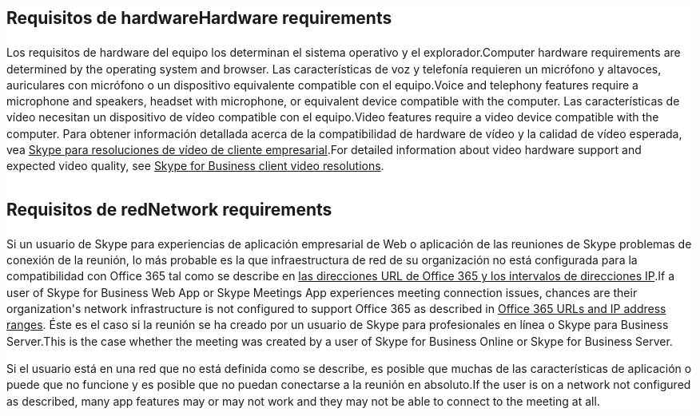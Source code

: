 ## <a name="hardware-requirements"></a><span data-ttu-id="c313f-191">Requisitos de hardware</span><span class="sxs-lookup"><span data-stu-id="c313f-191">Hardware requirements</span></span>
<span data-ttu-id="c313f-192"><a name="OS-Browser"> </a></span><span class="sxs-lookup"><span data-stu-id="c313f-192"></span></span>

<span data-ttu-id="c313f-193">Los requisitos de hardware del equipo los determinan el sistema operativo y el explorador.</span><span class="sxs-lookup"><span data-stu-id="c313f-193">Computer hardware requirements are determined by the operating system and browser.</span></span> <span data-ttu-id="c313f-194">Las características de voz y telefonía requieren un micrófono y altavoces, auriculares con micrófono o un dispositivo equivalente compatible con el equipo.</span><span class="sxs-lookup"><span data-stu-id="c313f-194">Voice and telephony features require a microphone and speakers, headset with microphone, or equivalent device compatible with the computer.</span></span> <span data-ttu-id="c313f-195">Las características de vídeo necesitan un dispositivo de vídeo compatible con el equipo.</span><span class="sxs-lookup"><span data-stu-id="c313f-195">Video features require a video device compatible with the computer.</span></span> <span data-ttu-id="c313f-196">Para obtener información detallada acerca de la compatibilidad de hardware de vídeo y la calidad de vídeo esperada, vea [Skype para resoluciones de vídeo de cliente empresarial](video-resolutions.md).</span><span class="sxs-lookup"><span data-stu-id="c313f-196">For detailed information about video hardware support and expected video quality, see [Skype for Business client video resolutions](video-resolutions.md).</span></span>
  
## <a name="network-requirements"></a><span data-ttu-id="c313f-197">Requisitos de red</span><span class="sxs-lookup"><span data-stu-id="c313f-197">Network requirements</span></span>
<span data-ttu-id="c313f-198"><a name="Network"> </a></span><span class="sxs-lookup"><span data-stu-id="c313f-198"></span></span>

<span data-ttu-id="c313f-199">Si un usuario de Skype para experiencias de aplicación empresarial de Web o aplicación de las reuniones de Skype problemas de conexión de la reunión, lo más probable es la que infraestructura de red de su organización no está configurada para la compatibilidad con Office 365 tal como se describe en [las direcciones URL de Office 365 y los intervalos de direcciones IP](https://support.office.com/en-us/article/Office-365-URLs-and-IP-address-ranges-8548a211-3fe7-47cb-abb1-355ea5aa88a2?ui=en-US&amp;rs=en-US&amp;ad=US).</span><span class="sxs-lookup"><span data-stu-id="c313f-199">If a user of Skype for Business Web App or Skype Meetings App experiences meeting connection issues, chances are their organization's network infrastructure is not configured to support Office 365 as described in [Office 365 URLs and IP address ranges](https://support.office.com/en-us/article/Office-365-URLs-and-IP-address-ranges-8548a211-3fe7-47cb-abb1-355ea5aa88a2?ui=en-US&amp;rs=en-US&amp;ad=US).</span></span> <span data-ttu-id="c313f-200">Éste es el caso si la reunión se ha creado por un usuario de Skype para profesionales en línea o Skype para Business Server.</span><span class="sxs-lookup"><span data-stu-id="c313f-200">This is the case whether the meeting was created by a user of Skype for Business Online or Skype for Business Server.</span></span> 
  
<span data-ttu-id="c313f-201">Si el usuario está en una red que no está definida como se describe, es posible que muchas de las características de aplicación o puede que no funcione y es posible que no puedan conectarse a la reunión en absoluto.</span><span class="sxs-lookup"><span data-stu-id="c313f-201">If the user is on a network not configured as described, many app features may or may not work and they may not be able to connect to the meeting at all.</span></span>
  